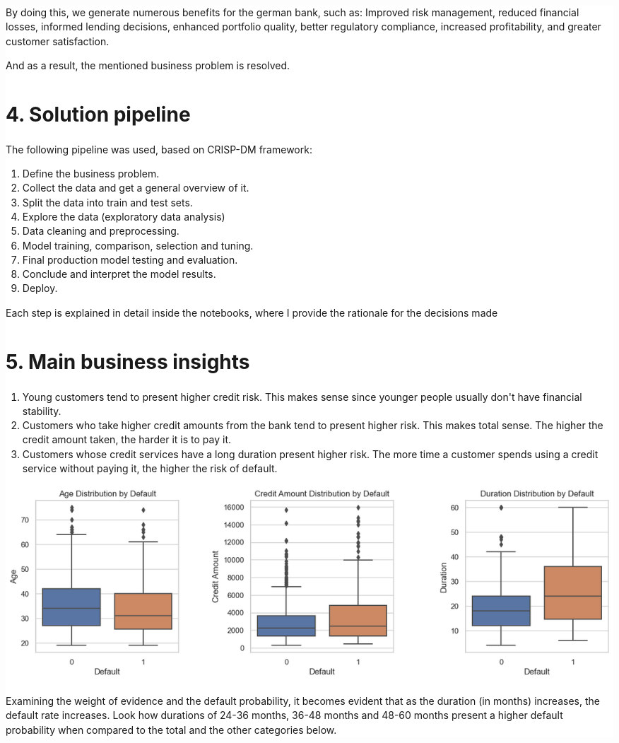 By doing this, we generate numerous benefits for the german bank, such as: Improved risk management, reduced financial losses, informed lending decisions, enhanced portfolio quality, better regulatory compliance, increased profitability, and greater customer satisfaction.

And as a result, the mentioned business problem is resolved.

# 4. Solution pipeline
The following pipeline was used, based on CRISP-DM framework:

1. Define the business problem.
2. Collect the data and get a general overview of it.
3. Split the data into train and test sets.
4. Explore the data (exploratory data analysis)
5. Data cleaning and preprocessing.
6. Model training, comparison, selection and tuning.
7. Final production model testing and evaluation.
8. Conclude and interpret the model results.
9. Deploy.

Each step is explained in detail inside the notebooks, where I provide the rationale for the decisions made

# 5. Main business insights
1. Young customers tend to present higher credit risk. This makes sense since younger people usually don't have financial stability.
2. Customers who take higher credit amounts from the bank tend to present higher risk. This makes total sense. The higher the credit amount taken, the harder it is to pay it. 
3. Customers whose credit services have a long duration present higher risk. The more time a customer spends using a credit service without paying it, the higher the risk of default. 

<img src="images/numeric_distributions_by_default.png">

Examining the weight of evidence and the default probability, it becomes evident that as the duration (in months) increases, the default rate increases. Look how durations of 24-36 months, 36-48 months and 48-60 months present a higher default probability when compared to the total and the other categories below.
 